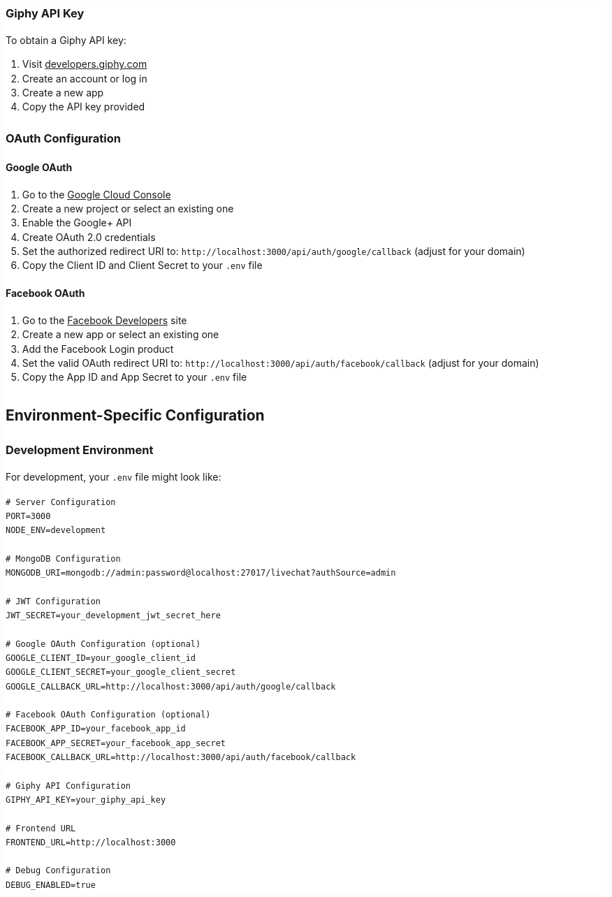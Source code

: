 ### Giphy API Key

To obtain a Giphy API key:

1. Visit [developers.giphy.com](https://developers.giphy.com/)
2. Create an account or log in
3. Create a new app
4. Copy the API key provided

### OAuth Configuration

#### Google OAuth

1. Go to the [Google Cloud Console](https://console.cloud.google.com/)
2. Create a new project or select an existing one
3. Enable the Google+ API
4. Create OAuth 2.0 credentials
5. Set the authorized redirect URI to: `http://localhost:3000/api/auth/google/callback` (adjust for your domain)
6. Copy the Client ID and Client Secret to your `.env` file

#### Facebook OAuth

1. Go to the [Facebook Developers](https://developers.facebook.com/) site
2. Create a new app or select an existing one
3. Add the Facebook Login product
4. Set the valid OAuth redirect URI to: `http://localhost:3000/api/auth/facebook/callback` (adjust for your domain)
5. Copy the App ID and App Secret to your `.env` file

## Environment-Specific Configuration

### Development Environment

For development, your `.env` file might look like:

```env
# Server Configuration
PORT=3000
NODE_ENV=development

# MongoDB Configuration
MONGODB_URI=mongodb://admin:password@localhost:27017/livechat?authSource=admin

# JWT Configuration
JWT_SECRET=your_development_jwt_secret_here

# Google OAuth Configuration (optional)
GOOGLE_CLIENT_ID=your_google_client_id
GOOGLE_CLIENT_SECRET=your_google_client_secret
GOOGLE_CALLBACK_URL=http://localhost:3000/api/auth/google/callback

# Facebook OAuth Configuration (optional)
FACEBOOK_APP_ID=your_facebook_app_id
FACEBOOK_APP_SECRET=your_facebook_app_secret
FACEBOOK_CALLBACK_URL=http://localhost:3000/api/auth/facebook/callback

# Giphy API Configuration
GIPHY_API_KEY=your_giphy_api_key

# Frontend URL
FRONTEND_URL=http://localhost:3000

# Debug Configuration
DEBUG_ENABLED=true
```
